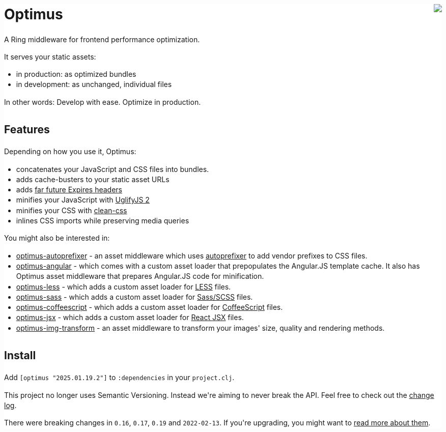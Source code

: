 # <img align="right" src="optimus.png"> Optimus

A Ring middleware for frontend performance optimization.

It serves your static assets:

 - in production: as optimized bundles
 - in development: as unchanged, individual files

In other words: Develop with ease. Optimize in production.

## Features

Depending on how you use it, Optimus:

- concatenates your JavaScript and CSS files into bundles.
- adds cache-busters to your static asset URLs
- adds [far future Expires headers](http://developer.yahoo.com/performance/rules.html#expires)
- minifies your JavaScript with [UglifyJS 2](https://github.com/mishoo/UglifyJS2)
- minifies your CSS with [clean-css](https://github.com/jakubpawlowicz/clean-css)
- inlines CSS imports while preserving media queries

You might also be interested in:

- [optimus-autoprefixer](https://github.com/magnars/optimus-autoprefixer) - an
  asset middleware which uses
  [autoprefixer](https://github.com/postcss/autoprefixer) to add vendor prefixes
  to CSS files.
- [optimus-angular](http://github.com/magnars/optimus-angular) - which
  comes with a custom asset loader that prepopulates the Angular.JS
  template cache. It also has Optimus asset middleware that prepares
  Angular.JS code for minification.
- [optimus-less](https://github.com/magnars/optimus-less) - which adds
  a custom asset loader for [LESS](http://lesscss.org/) files.
- [optimus-sass](https://github.com/DomKM/optimus-sass) - which adds
  a custom asset loader for [Sass/SCSS](http://sass-lang.com/) files.
- [optimus-coffeescript](https://github.com/alexjg/optimus-coffeescript) - which adds a custom asset loader for [CoffeeScript](http://coffeescript.org/) files.
- [optimus-jsx](https://github.com/magnars/optimus-jsx) - which adds a
  custom asset loader for
  [React JSX](http://facebook.github.io/react/docs/jsx-in-depth.html)
  files.
- [optimus-img-transform](http://github.com/magnars/optimus-img-transform) - an
  asset middleware to transform your images' size, quality and rendering methods.

## Install

Add `[optimus "2025.01.19.2"]` to `:dependencies` in your `project.clj`.

This project no longer uses Semantic Versioning. Instead we're aiming to never
break the API. Feel free to check out the [change log](#change-log).

There were breaking changes in `0.16`, `0.17`, `0.19` and `2022-02-13`. If
you're upgrading, you might want to [read more about them](breaking-changes.md).
